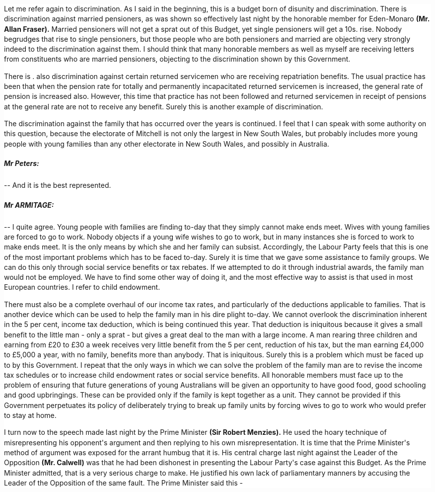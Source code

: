 Let me refer again to discrimination. As I said in the beginning, this is a budget born of disunity and discrimination. There is discrimination against married pensioners, as was shown so effectively last night by the honorable member for Eden-Monaro  **(Mr. Allan Fraser).**  Married pensioners will not get a sprat out of this Budget, yet single pensioners will get a 10s. rise. Nobody begrudges that rise to single pensioners, but those people who are both pensioners and married are objecting very strongly indeed to the discrimination against them. I should think that many honorable members as well as myself are receiving letters from constituents who are married pensioners, objecting to the discrimination shown by this Government. 

There is . also discrimination against certain returned servicemen who are receiving repatriation benefits. The usual practice has been that when the pension rate for totally and permanently incapacitated returned servicemen is increased, the general rate of pension is increased also. However, this time that practice has not been followed and returned servicemen in receipt of pensions at the general rate are not to receive any benefit. Surely this is another example of discrimination. 

The discrimination against the family that has occurred over the years is continued. I feel that I can speak with some authority on this question, because the electorate of Mitchell is not only the largest in New South Wales, but probably includes more young people with young families than any other electorate in New South Wales, and possibly in Australia. 

##### Mr Peters:

-- And it is the best represented. 

##### Mr ARMITAGE:

-- I quite agree. Young people with families are finding to-day that they simply cannot make ends meet. Wives with young families are forced to go to work. Nobody objects if a young wife wishes to go to work, but in many instances she is forced to work to make ends meet. It is the only means by which she and her family can subsist. Accordingly, the Labour Party feels that this is one of the most important problems which has to be faced to-day. Surely it is time that we gave some assistance to family groups. We can do this only through social service benefits or tax rebates. If we attempted to do it through industrial awards, the family man would not be employed. We have to find some other way of doing it, and the most effective way to assist is that used in most European countries. I refer to child endowment. 

There must also be a complete overhaul of our income tax rates, and particularly of the deductions applicable to families. That is another device which can be used to help the family man in his dire plight to-day. We cannot overlook the discrimination inherent in the 5 per cent, income tax deduction, which is being continued this year. That deduction is iniquitous because it gives a small benefit to the little man - only a sprat - but gives a great deal to the man with a large income. A man rearing three children and earning from £20 to £30 a week receives very little benefit from the 5 per cent, reduction of his tax, but the man earning £4,000 to £5,000 a year, with no family, benefits more than anybody. That is iniquitous. Surely this is a problem which must be faced up to by this Government. I repeat that the only ways in which we can solve the problem of the family man are to revise the income tax schedules or to increase child endowment rates or social service benefits. All honorable members must face up to the problem of ensuring that future generations of young Australians will be given an opportunity to have good food, good schooling and good upbringings. These can be provided only if the family is kept together as a unit. They cannot be provided if this Government perpetuates its policy of deliberately trying to break up family units by forcing wives to go to work who would prefer to stay at home. 

I turn now to the speech made last night by the Prime Minister  **(Sir Robert Menzies).**  He used the hoary technique of misrepresenting his opponent's argument and then replying to his own misrepresentation. It is time that the Prime Minister's method of argument was exposed for the arrant humbug that it is.  His  central charge last night against the Leader of the Opposition  **(Mr. Calwell)**  was that he had been dishonest in presenting the Labour Party's case against this Budget. As the Prime Minister admitted, that is a very serious charge to make. He justified his own lack of parliamentary manners by accusing the Leader of the Opposition of the same fault. The Prime Minister said this - 
